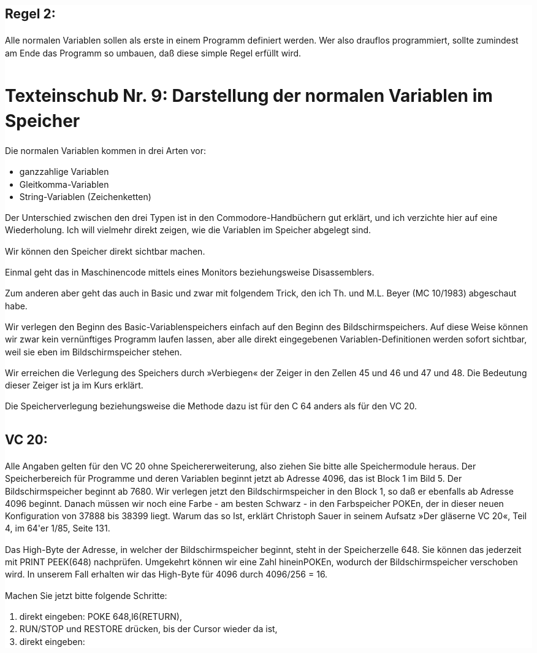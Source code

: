 ## Regel 2:

Alle normalen Variablen sollen als erste in einem Programm definiert werden. Wer also drauflos programmiert, sollte zumindest am Ende das Programm so umbauen, daß diese simple Regel erfüllt wird.


# Texteinschub Nr. 9: Darstellung der normalen Variablen im Speicher

Die normalen Variablen kommen in drei Arten vor:

* ganzzahlige Variablen
* Gleitkomma-Variablen
* String-Variablen (Zeichenketten)

Der Unterschied zwischen den drei Typen ist in den Commodore-Handbüchern gut erklärt, und ich verzichte hier auf eine Wiederholung. Ich will vielmehr direkt zeigen, wie die Variablen im Speicher abgelegt sind.

Wir können den Speicher direkt sichtbar machen.

Einmal geht das in Maschinencode mittels eines Monitors beziehungsweise Disassemblers.

Zum anderen aber geht das auch in Basic und zwar mit folgendem Trick, den ich Th. und M.L. Beyer (MC 10/1983) abgeschaut habe.

Wir verlegen den Beginn des Basic-Variablenspeichers einfach auf den Beginn des Bildschirmspeichers. Auf diese Weise können wir zwar kein vernünftiges Programm laufen lassen, aber alle direkt eingegebenen Variablen-Definitionen werden sofort sichtbar, weil sie eben im Bildschirmspeicher stehen.

Wir erreichen die Verlegung des Speichers durch »Verbiegen« der Zeiger in den Zellen 45 und 46 und 47 und 48. Die Bedeutung dieser Zeiger ist ja im Kurs erklärt.

Die Speicherverlegung beziehungsweise die Methode dazu ist für den C 64 anders als für den VC 20.

##  VC 20:

Alle Angaben gelten für den VC 20 ohne Speichererweiterung, also ziehen Sie bitte alle Speichermodule heraus. Der Speicherbereich für Programme und deren Variablen beginnt jetzt ab Adresse 4096, das ist Block 1 im Bild 5. Der Bildschirmspeicher beginnt ab 7680. Wir verlegen jetzt den Bildschirmspeicher in den Block 1, so daß er ebenfalls ab Adresse 4096 beginnt. Danach müssen wir noch eine Farbe - am besten Schwarz - in den Farbspeicher POKEn, der in dieser neuen Konfiguration von 37888 bis 38399 liegt. Warum das so Ist, erklärt Christoph Sauer in seinem Aufsatz »Der gläserne VC 20«, Teil 4, im 64'er 1/85, Seite 131.

Das High-Byte der Adresse, in welcher der Bildschirmspeicher beginnt, steht in der Speicherzelle 648. Sie können das jederzeit mit PRINT PEEK(648) nachprüfen. Umgekehrt können wir eine Zahl hineinPOKEn, wodurch der Bildschirmspeicher verschoben wird. In unserem Fall erhalten wir das High-Byte für 4096 durch 4096/256 = 16.

Machen Sie jetzt bitte folgende Schritte:

1) direkt eingeben: POKE 648,l6(RETURN),
2) RUN/STOP und RESTORE drücken, bis der Cursor wieder da ist,
3) direkt eingeben:
